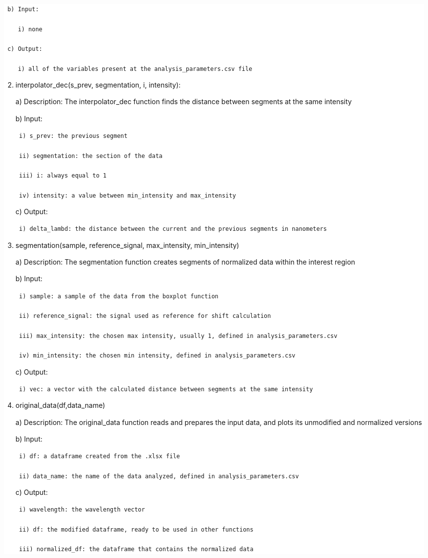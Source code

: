	 b) Input: 
	
		i) none
	
	 c) Output: 
	
		i) all of the variables present at the analysis_parameters.csv file

2) interpolator_dec(s_prev, segmentation, i, intensity):

	 a) Description: The interpolator_dec function finds the distance between segments at the same intensity
	
	 b) Input: 
	
		i) s_prev: the previous segment
	
		ii) segmentation: the section of the data
	
		iii) i: always equal to 1
	
		iv) intensity: a value between min_intensity and max_intensity
	
	 c) Output: 

		i) delta_lambd: the distance between the current and the previous segments in nanometers

3) segmentation(sample, reference_signal, max_intensity, min_intensity)

	 a) Description: The segmentation function creates segments of normalized data within the interest region
	
	 b) Input: 
	
		i) sample: a sample of the data from the boxplot function
	
		ii) reference_signal: the signal used as reference for shift calculation
	
		iii) max_intensity: the chosen max intensity, usually 1, defined in analysis_parameters.csv
	
		iv) min_intensity: the chosen min intensity, defined in analysis_parameters.csv
	
	 c) Output: 
	
		i) vec: a vector with the calculated distance between segments at the same intensity

4) original_data(df,data_name)

	 a) Description: The original_data function reads and prepares the input data, and plots its unmodified and normalized versions
	
	 b) Input: 
	
		i) df: a dataframe created from the .xlsx file
	
		ii) data_name: the name of the data analyzed, defined in analysis_parameters.csv
	
	 c) Output: 
	
		i) wavelength: the wavelength vector
	
		ii) df: the modified dataframe, ready to be used in other functions
	
		iii) normalized_df: the dataframe that contains the normalized data
	